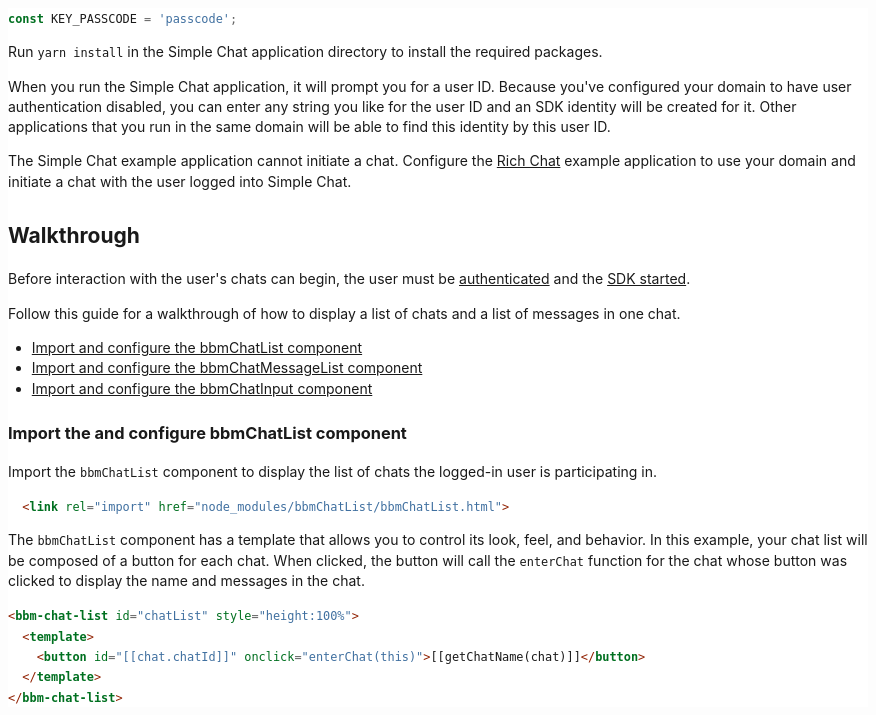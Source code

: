 ```javascript
const KEY_PASSCODE = 'passcode';
```

Run `yarn install` in the Simple Chat application directory to install the
required packages.

When you run the Simple Chat application, it will prompt you for a user ID.
Because you've configured your domain to have user authentication disabled, you
can enter any string you like for the user ID and an SDK identity will be
created for it.  Other applications that you run in the same domain will be
able to find this identity by this user ID.

The Simple Chat example application cannot initiate a chat.  Configure the
[Rich
Chat](https://developer.blackberry.com/files/bbm-enterprise/documents/guide/html/examples/javascript/RichChat/README.html)
example application to use your domain and initiate a chat with the user
logged into Simple Chat.

## Walkthrough

Before interaction with the user's chats can begin, the user must be
[authenticated](https://developer.blackberry.com/files/bbm-enterprise/documents/guide/html/gettingStarted-web.html#authentication)
and the [SDK
started](https://developer.blackberry.com/files/bbm-enterprise/documents/guide/html/gettingStarted-web.html#start-sdk).

Follow this guide for a walkthrough of how to display a list of chats and a
list of messages in one chat.

- [Import and configure the bbmChatList component](#importChatList)
- [Import and configure the bbmChatMessageList component](#importChatMessageList)
- [Import and configure the bbmChatInput component](#importChatInput)

### <a name="importChatList"></a>Import the and configure bbmChatList component

Import the `bbmChatList` component to display the list of chats the logged-in
user is participating in.

```html
  <link rel="import" href="node_modules/bbmChatList/bbmChatList.html">
```

The `bbmChatList` component has a template that allows you to control its
look, feel, and behavior.  In this example, your chat list will be composed of
a button for each chat.  When clicked, the button will call the `enterChat`
function for the chat whose button was clicked to display the name and
messages in the chat.

```html
<bbm-chat-list id="chatList" style="height:100%">
  <template>
    <button id="[[chat.chatId]]" onclick="enterChat(this)">[[getChatName(chat)]]</button>
  </template>
</bbm-chat-list>
```
